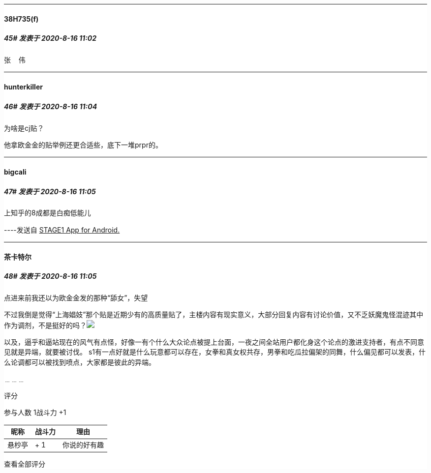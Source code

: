 
-----

####  38H735(f)  
##### 45#       发表于 2020-8-16 11:02


张    伟


-----

####  hunterkiller  
##### 46#       发表于 2020-8-16 11:04


为啥是cj贴？


他拿欧金金的贴举例还更合适些，底下一堆prpr的。


-----

####  bigcali  
##### 47#       发表于 2020-8-16 11:05


上知乎的8成都是白痴低能儿


----发送自 [STAGE1 App for Android.](http://stage1.5j4m.com/?1.36)


-----

####  茶卡特尔  
##### 48#       发表于 2020-8-16 11:05


点进来前我还以为欧金金发的那种“舔女”，失望

不过我倒是觉得“上海娼妓”那个贴是近期少有的高质量贴了，主楼内容有现实意义，大部分回复内容有讨论价值，又不乏妖魔鬼怪混迹其中作为调剂，不是挺好的吗？<img src="https://static.saraba1st.com/image/smiley/face2017/037.png" referrerpolicy="no-referrer">

以及，逼乎和逼站现在的风气有点怪，好像一有个什么大众论点被提上台面，一夜之间全站用户都化身这个论点的激进支持者，有点不同意见就是异端，就要被讨伐。
s1有一点好就是什么玩意都可以存在，女拳和真女权共存，男拳和吃瓜拉偏架的同舞，什么偏见都可以发表，什么论调都可以被找到喷点，大家都是彼此的异端。


﹍﹍﹍

评分


 参与人数 1战斗力 +1

|昵称|战斗力|理由|
|----|---|---|
| 悬杪亭| + 1|你说的好有趣|


查看全部评分
